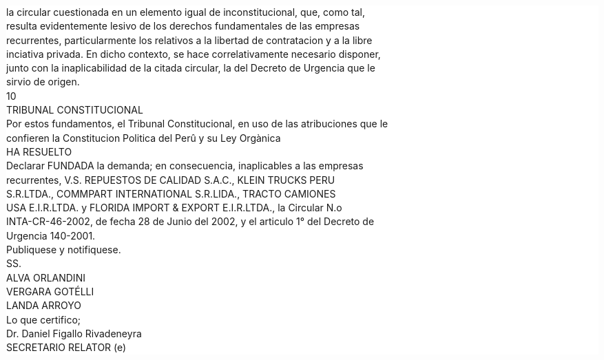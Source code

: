la circular cuestionada en un elemento igual de inconstitucional, que, como tal,  
resulta evidentemente lesivo de los derechos fundamentales de las empresas  
recurrentes, particularmente los relativos a la libertad de contratacion y a la libre  
inciativa privada. En dicho contexto, se hace correlativamente necesario disponer,  
junto con la inaplicabilidad de la citada circular, la del Decreto de Urgencia que le  
sirvio de origen.  
10  
TRIBUNAL CONSTITUCIONAL  
Por estos fundamentos, el Tribunal Constitucional, en uso de las atribuciones que le  
confieren la Constitucion Politica del Perû y su Ley Orgànica  
HA RESUELTO  
Declarar FUNDADA la demanda; en consecuencia, inaplicables a las empresas  
recurrentes, V.S. REPUESTOS DE CALIDAD S.A.C., KLEIN TRUCKS PERU  
S.R.LTDA., COMMPART INTERNATIONAL S.R.LIDA., TRACTO CAMIONES  
USA E.I.R.LTDA. y FLORIDA IMPORT & EXPORT E.I.R.LTDA., la Circular N.o  
INTA-CR-46-2002, de fecha 28 de Junio del 2002, y el articulo 1° del Decreto de  
Urgencia 140-2001.  
Publiquese y notifiquese.  
SS.  
ALVA ORLANDINI  
VERGARA GOTÉLLI  
LANDA ARROYO  
Lo que certifico;  
Dr. Daniel Figallo Rivadeneyra  
SECRETARIO RELATOR (e)